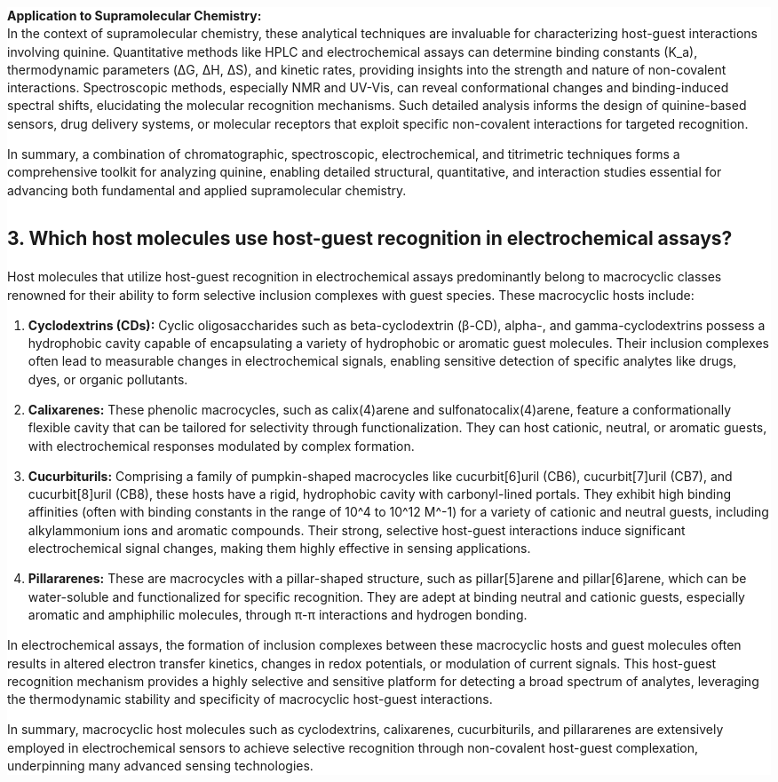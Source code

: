 **Application to Supramolecular Chemistry:**  
In the context of supramolecular chemistry, these analytical techniques are invaluable for characterizing host-guest interactions involving quinine. Quantitative methods like HPLC and electrochemical assays can determine binding constants (K_a), thermodynamic parameters (ΔG, ΔH, ΔS), and kinetic rates, providing insights into the strength and nature of non-covalent interactions. Spectroscopic methods, especially NMR and UV-Vis, can reveal conformational changes and binding-induced spectral shifts, elucidating the molecular recognition mechanisms. Such detailed analysis informs the design of quinine-based sensors, drug delivery systems, or molecular receptors that exploit specific non-covalent interactions for targeted recognition.

In summary, a combination of chromatographic, spectroscopic, electrochemical, and titrimetric techniques forms a comprehensive toolkit for analyzing quinine, enabling detailed structural, quantitative, and interaction studies essential for advancing both fundamental and applied supramolecular chemistry.

## 3. Which host molecules use host-guest recognition in electrochemical assays?

Host molecules that utilize host-guest recognition in electrochemical assays predominantly belong to macrocyclic classes renowned for their ability to form selective inclusion complexes with guest species. These macrocyclic hosts include:

1. **Cyclodextrins (CDs):** Cyclic oligosaccharides such as beta-cyclodextrin (β-CD), alpha-, and gamma-cyclodextrins possess a hydrophobic cavity capable of encapsulating a variety of hydrophobic or aromatic guest molecules. Their inclusion complexes often lead to measurable changes in electrochemical signals, enabling sensitive detection of specific analytes like drugs, dyes, or organic pollutants.

2. **Calixarenes:** These phenolic macrocycles, such as calix(4)arene and sulfonatocalix(4)arene, feature a conformationally flexible cavity that can be tailored for selectivity through functionalization. They can host cationic, neutral, or aromatic guests, with electrochemical responses modulated by complex formation.

3. **Cucurbiturils:** Comprising a family of pumpkin-shaped macrocycles like cucurbit[6]uril (CB6), cucurbit[7]uril (CB7), and cucurbit[8]uril (CB8), these hosts have a rigid, hydrophobic cavity with carbonyl-lined portals. They exhibit high binding affinities (often with binding constants in the range of 10^4 to 10^12 M^-1) for a variety of cationic and neutral guests, including alkylammonium ions and aromatic compounds. Their strong, selective host-guest interactions induce significant electrochemical signal changes, making them highly effective in sensing applications.

4. **Pillararenes:** These are macrocycles with a pillar-shaped structure, such as pillar[5]arene and pillar[6]arene, which can be water-soluble and functionalized for specific recognition. They are adept at binding neutral and cationic guests, especially aromatic and amphiphilic molecules, through π-π interactions and hydrogen bonding.

In electrochemical assays, the formation of inclusion complexes between these macrocyclic hosts and guest molecules often results in altered electron transfer kinetics, changes in redox potentials, or modulation of current signals. This host-guest recognition mechanism provides a highly selective and sensitive platform for detecting a broad spectrum of analytes, leveraging the thermodynamic stability and specificity of macrocyclic host-guest interactions.

In summary, macrocyclic host molecules such as cyclodextrins, calixarenes, cucurbiturils, and pillararenes are extensively employed in electrochemical sensors to achieve selective recognition through non-covalent host-guest complexation, underpinning many advanced sensing technologies.
